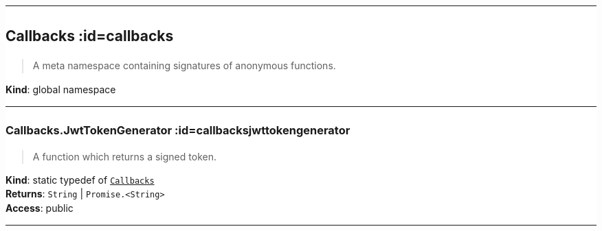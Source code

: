 
* * *

## Callbacks :id=callbacks
> A meta namespace containing signatures of anonymous functions.

**Kind**: global namespace  

* * *

### Callbacks.JwtTokenGenerator :id=callbacksjwttokengenerator
> A function which returns a signed token.

**Kind**: static typedef of [<code>Callbacks</code>](#Callbacks)  
**Returns**: <code>String</code> \| <code>Promise.&lt;String&gt;</code>  
**Access**: public  

* * *


